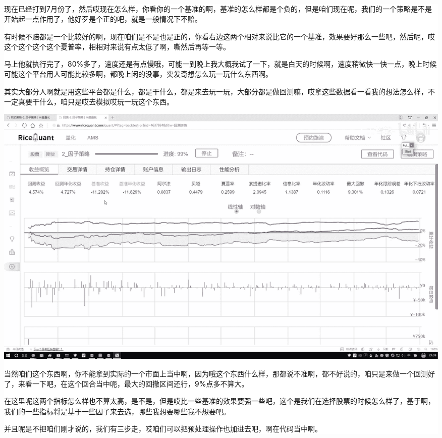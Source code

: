 现在已经打到7月份了，然后哎现在怎么样，你看你的一个基准的啊，基准的怎么样都是个负的，但是咱们现在呢，我们的一个策略是不是开始起一点作用了，他好歹是个正的吧，就是一般情况下不赔。

有时候不赔都是一个比较好的啊，现在咱们是不是也是正的，你看右边这两个相对来说比它的一个基准，效果要好那么一些吧，然后呢，哎这个这个这个这个夏普率，相相对来说有点太低了啊，嘶然后再等一等。

马上他就执行完了，80%多了，速度还是有点慢哦，可能一到晚上我大概我试了一下，就是白天的时候啊，速度稍微快一快一点，晚上时候可能这个平台用人可能比较多啊，都晚上闲的没事，突发奇想怎么玩一玩什么东西啊。

其实大部分人啊就是用这些平台都是什么，都是干什么，都是来去玩一玩，大部分都是做回测嘛，哎拿这些数据看一看我的想法怎么样，不一定真要干什么，咱只是哎去模拟哎玩一玩这个东西。



![](img/fc799c2c5959604ccf59634bef2c45f6_83.png)

当然咱们这个东西啊，你不能拿到实际的一个市面上当中啊，因为哦这个东西什么样，那都说不准啊，都不好说的，咱只是来做一个回测好了，来看一下吧，在这个回合当中呃，最大的回撤区间还行，9%点多不算大。

在这里呢这两个指标怎么样也不算太高，是不是，但是哎比一些基准的效果要强一些吧，这个是我们在选择股票的时候怎么样了，基于啊，我们的一些指标将是基于一些因子来去选，哪些我想要哪些我不想要吧。

并且呢是不把咱们刚才说的，我们有三步走，哎咱们可以把预处理操作也加进去吧，啊在代码当中啊。
